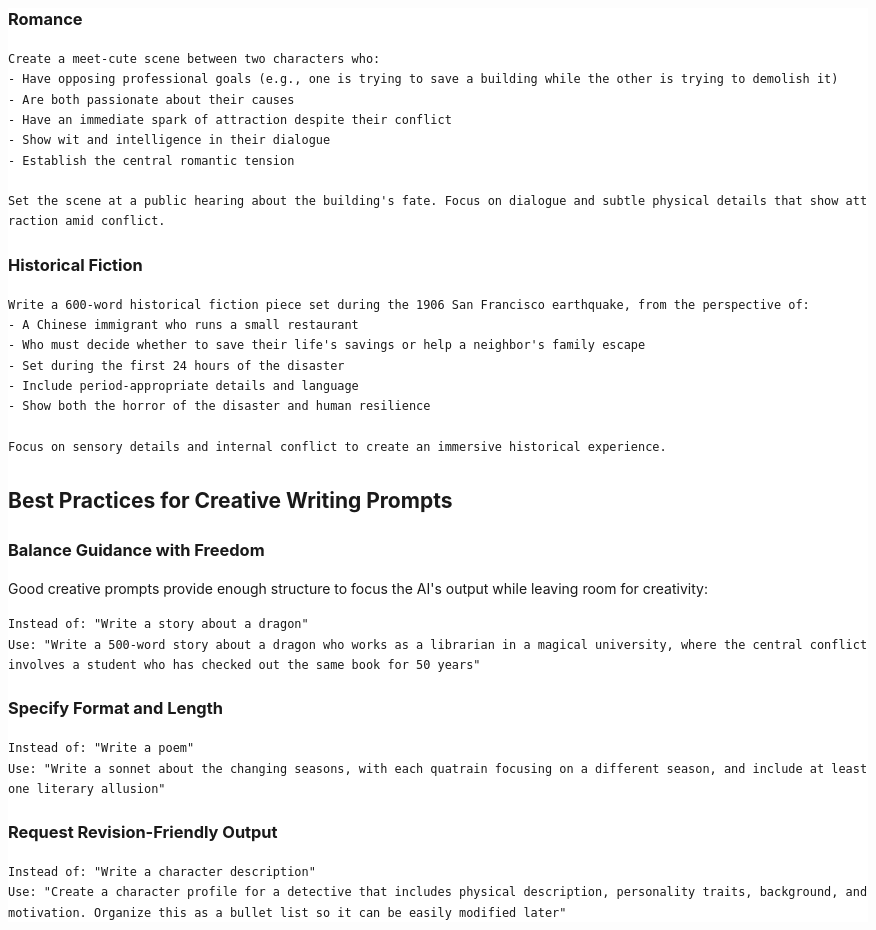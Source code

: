 ### Romance
```
Create a meet-cute scene between two characters who:
- Have opposing professional goals (e.g., one is trying to save a building while the other is trying to demolish it)
- Are both passionate about their causes
- Have an immediate spark of attraction despite their conflict
- Show wit and intelligence in their dialogue
- Establish the central romantic tension

Set the scene at a public hearing about the building's fate. Focus on dialogue and subtle physical details that show attraction amid conflict.
```

### Historical Fiction
```
Write a 600-word historical fiction piece set during the 1906 San Francisco earthquake, from the perspective of:
- A Chinese immigrant who runs a small restaurant
- Who must decide whether to save their life's savings or help a neighbor's family escape
- Set during the first 24 hours of the disaster
- Include period-appropriate details and language
- Show both the horror of the disaster and human resilience

Focus on sensory details and internal conflict to create an immersive historical experience.
```

## Best Practices for Creative Writing Prompts

### Balance Guidance with Freedom
Good creative prompts provide enough structure to focus the AI's output while leaving room for creativity:
```
Instead of: "Write a story about a dragon"
Use: "Write a 500-word story about a dragon who works as a librarian in a magical university, where the central conflict involves a student who has checked out the same book for 50 years"
```

### Specify Format and Length
```
Instead of: "Write a poem"
Use: "Write a sonnet about the changing seasons, with each quatrain focusing on a different season, and include at least one literary allusion"
```

### Request Revision-Friendly Output
```
Instead of: "Write a character description"
Use: "Create a character profile for a detective that includes physical description, personality traits, background, and motivation. Organize this as a bullet list so it can be easily modified later"
```
